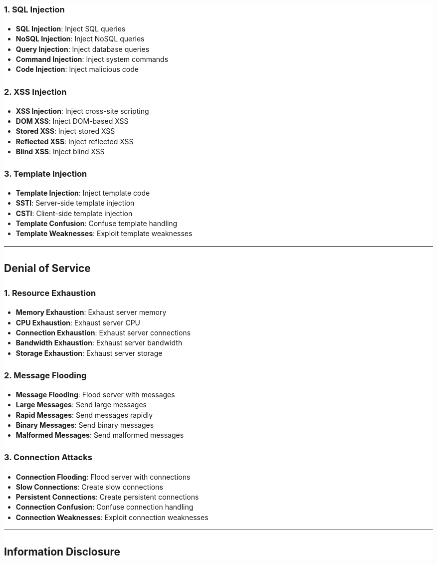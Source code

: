 ### 1. SQL Injection
- **SQL Injection**: Inject SQL queries
- **NoSQL Injection**: Inject NoSQL queries
- **Query Injection**: Inject database queries
- **Command Injection**: Inject system commands
- **Code Injection**: Inject malicious code

### 2. XSS Injection
- **XSS Injection**: Inject cross-site scripting
- **DOM XSS**: Inject DOM-based XSS
- **Stored XSS**: Inject stored XSS
- **Reflected XSS**: Inject reflected XSS
- **Blind XSS**: Inject blind XSS

### 3. Template Injection
- **Template Injection**: Inject template code
- **SSTI**: Server-side template injection
- **CSTI**: Client-side template injection
- **Template Confusion**: Confuse template handling
- **Template Weaknesses**: Exploit template weaknesses

---

## Denial of Service

### 1. Resource Exhaustion
- **Memory Exhaustion**: Exhaust server memory
- **CPU Exhaustion**: Exhaust server CPU
- **Connection Exhaustion**: Exhaust server connections
- **Bandwidth Exhaustion**: Exhaust server bandwidth
- **Storage Exhaustion**: Exhaust server storage

### 2. Message Flooding
- **Message Flooding**: Flood server with messages
- **Large Messages**: Send large messages
- **Rapid Messages**: Send messages rapidly
- **Binary Messages**: Send binary messages
- **Malformed Messages**: Send malformed messages

### 3. Connection Attacks
- **Connection Flooding**: Flood server with connections
- **Slow Connections**: Create slow connections
- **Persistent Connections**: Create persistent connections
- **Connection Confusion**: Confuse connection handling
- **Connection Weaknesses**: Exploit connection weaknesses

---

## Information Disclosure
